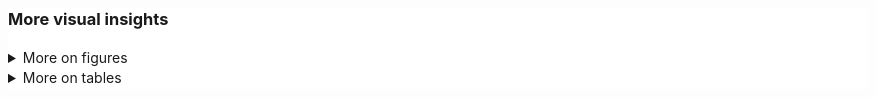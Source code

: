 
### More visual insights

<details><summary>More on figures
</summary></details>




<details>
<summary>More on tables
</summary>


{{< table-caption >}}
<table class="ltx_tabular ltx_centering ltx_guessed_headers ltx_align_middle" id="S4.T2.10">
<thead class="ltx_thead">
<tr class="ltx_tr" id="S4.T2.10.11.1">
<th class="ltx_td ltx_align_left ltx_th ltx_th_column" id="S4.T2.10.11.1.1" style="padding:0.4pt 5.0pt;"><span class="ltx_text" id="S4.T2.10.11.1.1.1" style="font-size:80%;">Model</span></th>
<th class="ltx_td ltx_align_center ltx_th ltx_th_column" id="S4.T2.10.11.1.2" style="padding:0.4pt 5.0pt;"><span class="ltx_text" id="S4.T2.10.11.1.2.1" style="font-size:80%;">Decoder</span></th>
<th class="ltx_td ltx_align_center ltx_th ltx_th_column" id="S4.T2.10.11.1.3" style="padding:0.4pt 5.0pt;"><span class="ltx_text" id="S4.T2.10.11.1.3.1" style="font-size:80%;">Params</span></th>
<th class="ltx_td ltx_align_center ltx_th ltx_th_column" id="S4.T2.10.11.1.4" style="padding:0.4pt 5.0pt;"><span class="ltx_text" id="S4.T2.10.11.1.4.1" style="font-size:80%;">Patch size</span></th>
<th class="ltx_td ltx_align_right ltx_th ltx_th_column" id="S4.T2.10.11.1.5" style="padding:0.4pt 5.0pt;"><span class="ltx_text" id="S4.T2.10.11.1.5.1" style="font-size:80%;">mIoU</span></th>
</tr>
</thead>
<tbody class="ltx_tbody">
<tr class="ltx_tr" id="S4.T2.1.1">
<td class="ltx_td ltx_align_left ltx_border_t" id="S4.T2.1.1.2" rowspan="5" style="padding:0.4pt 5.0pt;"><span class="ltx_text" id="S4.T2.1.1.2.1" style="font-size:80%;">Adventurer-T</span></td>
<td class="ltx_td ltx_align_center ltx_border_t" id="S4.T2.1.1.3" style="padding:0.4pt 5.0pt;"><span class="ltx_text ltx_font_italic" id="S4.T2.1.1.3.1" style="font-size:80%;color:#808080;">UperNet</span></td>
<td class="ltx_td ltx_align_center ltx_border_t" id="S4.T2.1.1.4" style="padding:0.4pt 5.0pt;"><span class="ltx_text ltx_font_italic" id="S4.T2.1.1.4.1" style="font-size:80%;color:#808080;">17M</span></td>
<td class="ltx_td ltx_align_center ltx_border_t" id="S4.T2.1.1.1" style="padding:0.4pt 5.0pt;"><span class="ltx_text ltx_font_italic" id="S4.T2.1.1.1.1" style="font-size:80%;color:#808080;">16<math alttext="\times" class="ltx_Math" display="inline" id="S4.T2.1.1.1.1.m1.1"><semantics id="S4.T2.1.1.1.1.m1.1a"><mo id="S4.T2.1.1.1.1.m1.1.1" mathcolor="#808080" xref="S4.T2.1.1.1.1.m1.1.1.cmml">×</mo><annotation-xml encoding="MathML-Content" id="S4.T2.1.1.1.1.m1.1b"><times id="S4.T2.1.1.1.1.m1.1.1.cmml" xref="S4.T2.1.1.1.1.m1.1.1"></times></annotation-xml><annotation encoding="application/x-tex" id="S4.T2.1.1.1.1.m1.1c">\times</annotation><annotation encoding="application/x-llamapun" id="S4.T2.1.1.1.1.m1.1d">×</annotation></semantics></math>16</span></td>
<td class="ltx_td ltx_align_right ltx_border_t" id="S4.T2.1.1.5" style="padding:0.4pt 5.0pt;"><span class="ltx_text ltx_font_italic" id="S4.T2.1.1.5.1" style="font-size:80%;color:#808080;">41.3</span></td>
</tr>
<tr class="ltx_tr" id="S4.T2.2.2">
<td class="ltx_td ltx_align_center" id="S4.T2.2.2.2" style="padding:0.4pt 5.0pt;"><span class="ltx_text" id="S4.T2.2.2.2.1" style="font-size:80%;">None</span></td>
<td class="ltx_td ltx_align_center" id="S4.T2.2.2.3" style="padding:0.4pt 5.0pt;"><span class="ltx_text" id="S4.T2.2.2.3.1" style="font-size:80%;">12M</span></td>
<td class="ltx_td ltx_align_center" id="S4.T2.2.2.1" style="padding:0.4pt 5.0pt;">
<span class="ltx_text" id="S4.T2.2.2.1.1" style="font-size:80%;">16</span><math alttext="\times" class="ltx_Math" display="inline" id="S4.T2.2.2.1.m1.1"><semantics id="S4.T2.2.2.1.m1.1a"><mo id="S4.T2.2.2.1.m1.1.1" mathsize="80%" xref="S4.T2.2.2.1.m1.1.1.cmml">×</mo><annotation-xml encoding="MathML-Content" id="S4.T2.2.2.1.m1.1b"><times id="S4.T2.2.2.1.m1.1.1.cmml" xref="S4.T2.2.2.1.m1.1.1"></times></annotation-xml><annotation encoding="application/x-tex" id="S4.T2.2.2.1.m1.1c">\times</annotation><annotation encoding="application/x-llamapun" id="S4.T2.2.2.1.m1.1d">×</annotation></semantics></math><span class="ltx_text" id="S4.T2.2.2.1.2" style="font-size:80%;">16</span>
</td>